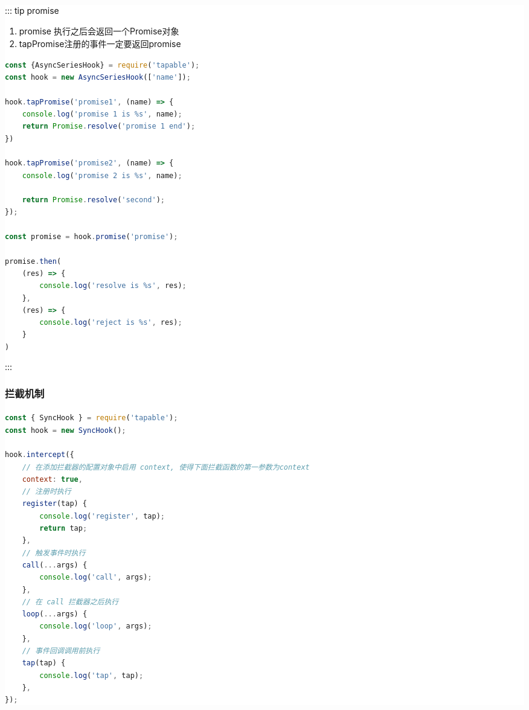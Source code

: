 ::: tip promise
1. promise 执行之后会返回一个Promise对象
2. tapPromise注册的事件一定要返回promise

```js
const {AsyncSeriesHook} = require('tapable');
const hook = new AsyncSeriesHook(['name']);

hook.tapPromise('promise1', (name) => {
    console.log('promise 1 is %s', name);
    return Promise.resolve('promise 1 end');
})

hook.tapPromise('promise2', (name) => {
    console.log('promise 2 is %s', name);

    return Promise.resolve('second');
});

const promise = hook.promise('promise');

promise.then(
    (res) => {
        console.log('resolve is %s', res);
    },
    (res) => {
        console.log('reject is %s', res);
    }
)

```
:::

### 拦截机制
```js
const { SyncHook } = require('tapable');
const hook = new SyncHook();

hook.intercept({
    // 在添加拦截器的配置对象中启用 context, 使得下面拦截函数的第一参数为context
    context: true,
    // 注册时执行
    register(tap) {
        console.log('register', tap);
        return tap;
    },
    // 触发事件时执行
    call(...args) {
        console.log('call', args);
    },
    // 在 call 拦截器之后执行
    loop(...args) {
        console.log('loop', args);
    },
    // 事件回调调用前执行
    tap(tap) {
        console.log('tap', tap);
    },
});
```
